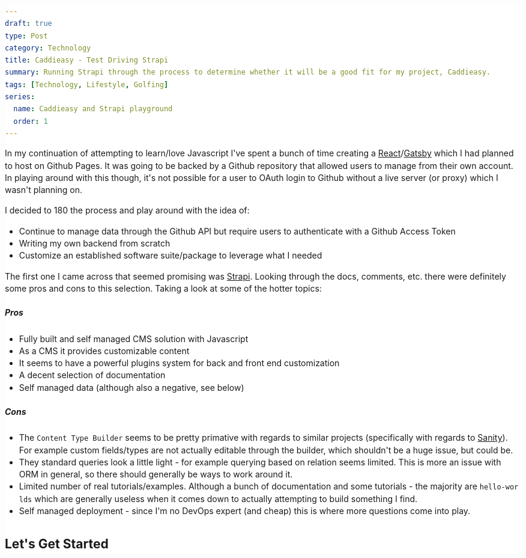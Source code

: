```yaml
---
draft: true
type: Post
category: Technology
title: Caddieasy - Test Driving Strapi
summary: Running Strapi through the process to determine whether it will be a good fit for my project, Caddieasy.
tags: [Technology, Lifestyle, Golfing]
series:
  name: Caddieasy and Strapi playground
  order: 1
---
```


In my continuation of attempting to learn/love Javascript I've spent a bunch of time creating a [React](https://reactjs.org/)/[Gatsby](https://www.gatsbyjs.com/) which I had planned to host on Github Pages.  It was going to be backed by a Github repository that allowed users to manage from their own account.  In playing around with this though, it's not possible for a user to OAuth login to Github without a live server (or proxy) which I wasn't planning on.

I decided to 180 the process and play around with the idea of:

- Continue to manage data through the Github API but require users to authenticate with a Github Access Token
- Writing my own backend from scratch
- Customize an established software suite/package to leverage what I needed

The first one I came across that seemed promising was [Strapi](https://strapi.io/).  Looking through the docs, comments, etc. there were definitely some pros and cons to this selection.  Taking a look at some of the hotter topics:

##### Pros

- Fully built and self managed CMS solution with Javascript
- As a CMS it provides customizable content
- It seems to have a powerful plugins system for back and front end customization
- A decent selection of documentation
- Self managed data (although also a negative, see below)

##### Cons

- The `Content Type Builder` seems to be pretty primative with regards to similar projects (specifically with regards to [Sanity](https://sanity.io)).  For example custom fields/types are not actually editable through the builder, which shouldn't be a huge issue, but could be.
- They standard queries look a little light - for example querying based on relation seems limited.  This is more an issue with ORM in general, so there should generally be ways to work around it.
- Limited number of real tutorials/examples.  Although a bunch of documentation and some tutorials - the majority are `hello-worlds` which are generally useless when it comes down to actually attempting to build something I find.
- Self managed deployment - since I'm no DevOps expert (and cheap) this is where more questions come into play.

## Let's Get Started
